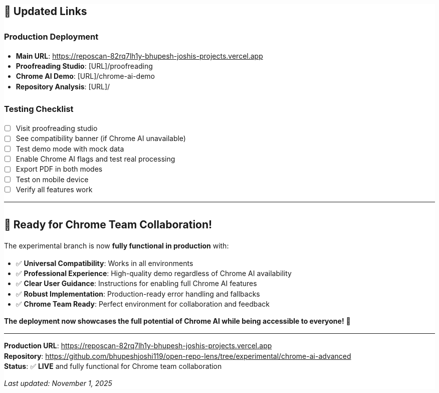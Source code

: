 
## 🔗 Updated Links

### **Production Deployment**
- **Main URL**: https://reposcan-82rq7lh1y-bhupesh-joshis-projects.vercel.app
- **Proofreading Studio**: [URL]/proofreading
- **Chrome AI Demo**: [URL]/chrome-ai-demo
- **Repository Analysis**: [URL]/

### **Testing Checklist**
- [ ] Visit proofreading studio
- [ ] See compatibility banner (if Chrome AI unavailable)
- [ ] Test demo mode with mock data
- [ ] Enable Chrome AI flags and test real processing
- [ ] Export PDF in both modes
- [ ] Test on mobile device
- [ ] Verify all features work

---

## 🚀 Ready for Chrome Team Collaboration!

The experimental branch is now **fully functional in production** with:
- ✅ **Universal Compatibility**: Works in all environments
- ✅ **Professional Experience**: High-quality demo regardless of Chrome AI availability
- ✅ **Clear User Guidance**: Instructions for enabling full Chrome AI features
- ✅ **Robust Implementation**: Production-ready error handling and fallbacks
- ✅ **Chrome Team Ready**: Perfect environment for collaboration and feedback

**The deployment now showcases the full potential of Chrome AI while being accessible to everyone!** 🌟

---

**Production URL**: https://reposcan-82rq7lh1y-bhupesh-joshis-projects.vercel.app  
**Repository**: https://github.com/bhupeshjoshi119/open-repo-lens/tree/experimental/chrome-ai-advanced  
**Status**: ✅ **LIVE** and fully functional for Chrome team collaboration

*Last updated: November 1, 2025*